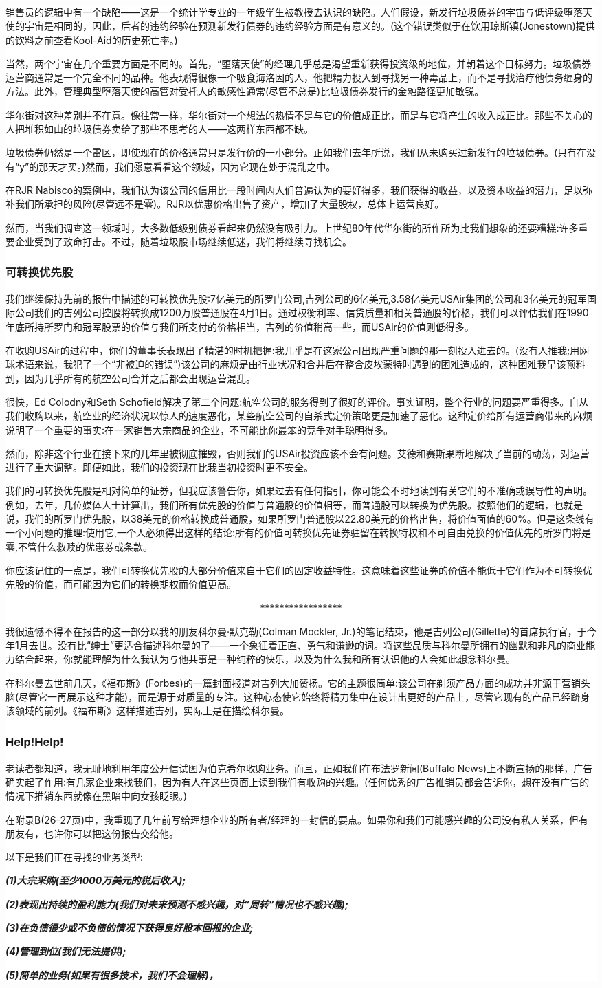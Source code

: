 销售员的逻辑中有一个缺陷——这是一个统计学专业的一年级学生被教授去认识的缺陷。人们假设，新发行垃圾债券的宇宙与低评级堕落天使的宇宙是相同的，因此，后者的违约经验在预测新发行债券的违约经验方面是有意义的。(这个错误类似于在饮用琼斯镇(Jonestown)提供的饮料之前查看Kool-Aid的历史死亡率。)

当然，两个宇宙在几个重要方面是不同的。首先，“堕落天使”的经理几乎总是渴望重新获得投资级的地位，并朝着这个目标努力。垃圾债券运营商通常是一个完全不同的品种。他表现得很像一个吸食海洛因的人，他把精力投入到寻找另一种毒品上，而不是寻找治疗他债务缠身的方法。此外，管理典型堕落天使的高管对受托人的敏感性通常(尽管不总是)比垃圾债券发行的金融路径更加敏锐。

华尔街对这种差别并不在意。像往常一样，华尔街对一个想法的热情不是与它的价值成正比，而是与它将产生的收入成正比。那些不关心的人把堆积如山的垃圾债券卖给了那些不思考的人——这两样东西都不缺。

垃圾债券仍然是一个雷区，即使现在的价格通常只是发行价的一小部分。正如我们去年所说，我们从未购买过新发行的垃圾债券。(只有在没有“y”的那天才买。)然而，我们愿意看看这个领域，因为它现在处于混乱之中。

在RJR Nabisco的案例中，我们认为该公司的信用比一段时间内人们普遍认为的要好得多，我们获得的收益，以及资本收益的潜力，足以弥补我们所承担的风险(尽管远不是零)。RJR以优惠价格出售了资产，增加了大量股权，总体上运营良好。

然而，当我们调查这一领域时，大多数低级别债券看起来仍然没有吸引力。上世纪80年代华尔街的所作所为比我们想象的还要糟糕:许多重要企业受到了致命打击。不过，随着垃圾股市场继续低迷，我们将继续寻找机会。

### 可转换优先股

我们继续保持先前的报告中描述的可转换优先股:7亿美元的所罗门公司,吉列公司的6亿美元,3.58亿美元USAir集团的公司和3亿美元的冠军国际公司我们的吉列公司控股将转换成1200万股普通股在4月1日。通过权衡利率、信贷质量和相关普通股的价格，我们可以评估我们在1990年底所持所罗门和冠军股票的价值与我们所支付的价格相当，吉列的价值稍高一些，而USAir的价值则低得多。

在收购USAir的过程中，你们的董事长表现出了精湛的时机把握:我几乎是在这家公司出现严重问题的那一刻投入进去的。(没有人推我;用网球术语来说，我犯了一个“非被迫的错误”)该公司的麻烦是由行业状况和合并后在整合皮埃蒙特时遇到的困难造成的，这种困难我早该预料到，因为几乎所有的航空公司合并之后都会出现运营混乱。

很快，Ed Colodny和Seth Schofield解决了第二个问题:航空公司的服务得到了很好的评价。事实证明，整个行业的问题要严重得多。自从我们收购以来，航空业的经济状况以惊人的速度恶化，某些航空公司的自杀式定价策略更是加速了恶化。这种定价给所有运营商带来的麻烦说明了一个重要的事实:在一家销售大宗商品的企业，不可能比你最笨的竞争对手聪明得多。

然而，除非这个行业在接下来的几年里被彻底摧毁，否则我们的USAir投资应该不会有问题。艾德和赛斯果断地解决了当前的动荡，对运营进行了重大调整。即便如此，我们的投资现在比我当初投资时更不安全。

我们的可转换优先股是相对简单的证券，但我应该警告你，如果过去有任何指引，你可能会不时地读到有关它们的不准确或误导性的声明。例如，去年，几位媒体人士计算出，我们所有优先股的价值与普通股的价值相等，而普通股可以转换为优先股。按照他们的逻辑，也就是说，我们的所罗门优先股，以38美元的价格转换成普通股，如果所罗门普通股以22.80美元的价格出售，将价值面值的60%。但是这条线有一个小问题的推理:使用它,一个人必须得出这样的结论:所有的价值可转换优先证券驻留在转换特权和不可自由兑换的价值优先的所罗门将是零,不管什么救赎的优惠券或条款。

你应该记住的一点是，我们可转换优先股的大部分价值来自于它们的固定收益特性。这意味着这些证券的价值不能低于它们作为不可转换优先股的价值，而可能因为它们的转换期权而价值更高。

<center>*****************</center>

我很遗憾不得不在报告的这一部分以我的朋友科尔曼·默克勒(Colman Mockler, Jr.)的笔记结束，他是吉列公司(Gillette)的首席执行官，于今年1月去世。没有比“绅士”更适合描述科尔曼的了——一个象征着正直、勇气和谦逊的词。将这些品质与科尔曼所拥有的幽默和非凡的商业能力结合起来，你就能理解为什么我认为与他共事是一种纯粹的快乐，以及为什么我和所有认识他的人会如此想念科尔曼。

在科尔曼去世前几天，《福布斯》(Forbes)的一篇封面报道对吉列大加赞扬。它的主题很简单:该公司在剃须产品方面的成功并非源于营销头脑(尽管它一再展示这种才能)，而是源于对质量的专注。这种心态使它始终将精力集中在设计出更好的产品上，尽管它现有的产品已经跻身该领域的前列。《福布斯》这样描述吉列，实际上是在描绘科尔曼。

### Help!Help!

老读者都知道，我无耻地利用年度公开信试图为伯克希尔收购业务。而且，正如我们在布法罗新闻(Buffalo News)上不断宣扬的那样，广告确实起了作用:有几家企业来找我们，因为有人在这些页面上读到我们有收购的兴趣。(任何优秀的广告推销员都会告诉你，想在没有广告的情况下推销东西就像在黑暗中向女孩眨眼。)

在附录B(26-27页)中，我重现了几年前写给理想企业的所有者/经理的一封信的要点。如果你和我们可能感兴趣的公司没有私人关系，但有朋友有，也许你可以把这份报告交给他。

以下是我们正在寻找的业务类型:

***(1)大宗采购(至少1000万美元的税后收入);***

***(2)表现出持续的盈利能力(我们对未来预测不感兴趣，对“周转”情况也不感兴趣);***

***(3)在负债很少或不负债的情况下获得良好股本回报的企业;***

***(4)管理到位(我们无法提供);***

***(5)简单的业务(如果有很多技术，我们不会理解)，***
